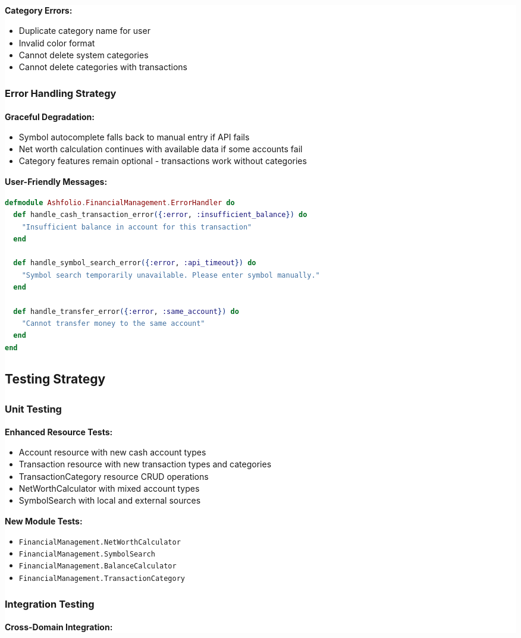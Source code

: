 **Category Errors:**

- Duplicate category name for user
- Invalid color format
- Cannot delete system categories
- Cannot delete categories with transactions

### Error Handling Strategy

**Graceful Degradation:**

- Symbol autocomplete falls back to manual entry if API fails
- Net worth calculation continues with available data if some accounts fail
- Category features remain optional - transactions work without categories

**User-Friendly Messages:**

```elixir
defmodule Ashfolio.FinancialManagement.ErrorHandler do
  def handle_cash_transaction_error({:error, :insufficient_balance}) do
    "Insufficient balance in account for this transaction"
  end

  def handle_symbol_search_error({:error, :api_timeout}) do
    "Symbol search temporarily unavailable. Please enter symbol manually."
  end

  def handle_transfer_error({:error, :same_account}) do
    "Cannot transfer money to the same account"
  end
end
```

## Testing Strategy

### Unit Testing

**Enhanced Resource Tests:**

- Account resource with new cash account types
- Transaction resource with new transaction types and categories
- TransactionCategory resource CRUD operations
- NetWorthCalculator with mixed account types
- SymbolSearch with local and external sources

**New Module Tests:**

- `FinancialManagement.NetWorthCalculator`
- `FinancialManagement.SymbolSearch`
- `FinancialManagement.BalanceCalculator`
- `FinancialManagement.TransactionCategory`

### Integration Testing

**Cross-Domain Integration:**
